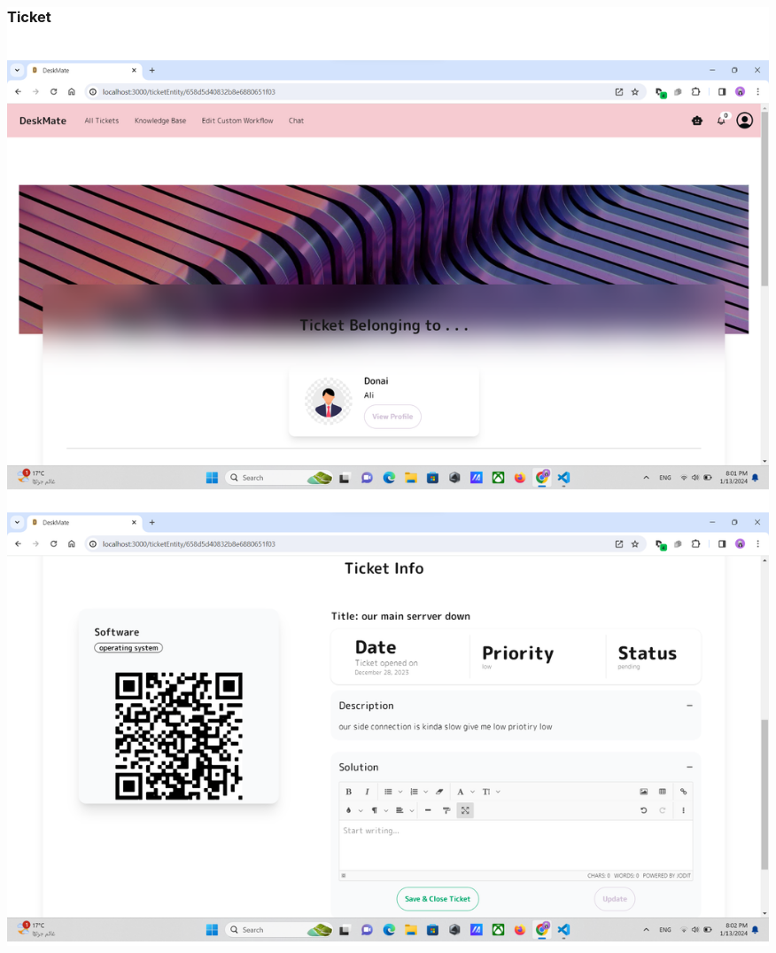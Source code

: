 <h3>Ticket</h3>
<br>
<img src="README_Files/Ticket1.png" alt="Ticket 1 Screenshot" title="Ticket 1" width="1000">
<br>
<br>
<img src="README_Files/Ticket2.png" alt="Ticket 2 Screenshot" title="Ticket 2" width="1000">
<br>
